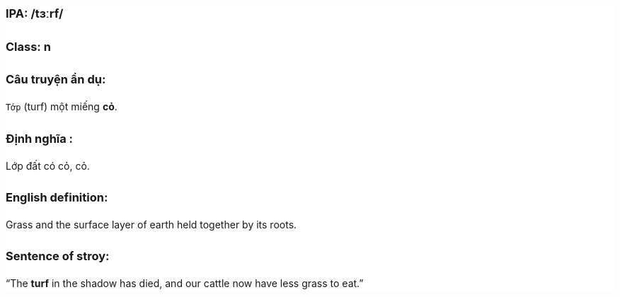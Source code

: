 ### IPA: /tɜːrf/
### Class: n
### Câu truyện ẩn dụ:

`Tớp` (turf) một miếng **cỏ**.

### Định nghĩa : 
Lớp đất có cỏ, cỏ.

### English definition: 
Grass and the surface layer of earth held together by its roots.

### Sentence of stroy:
“The **turf** in the shadow has died, and our cattle now have less grass to eat.”